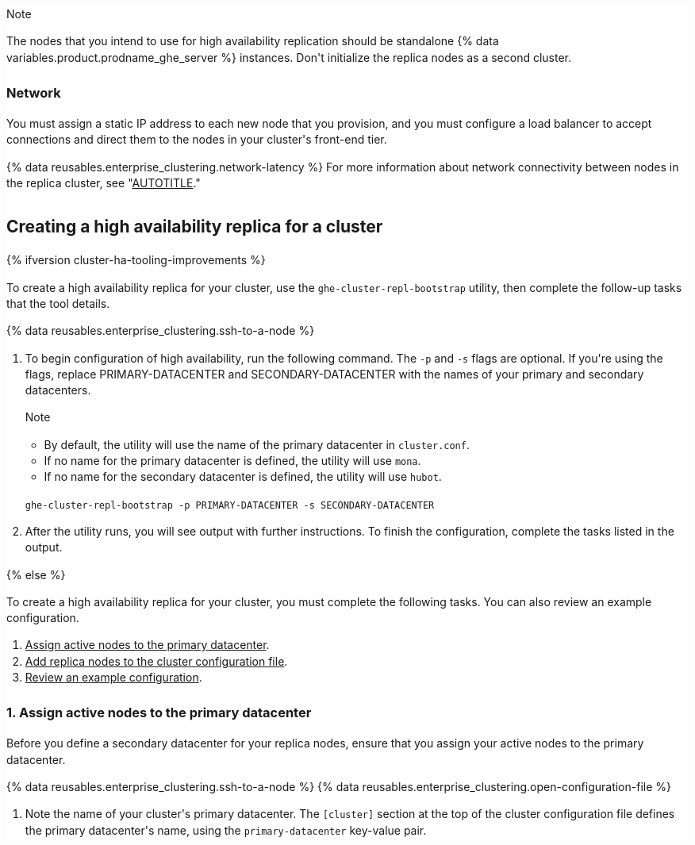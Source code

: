 > [!NOTE]
> The nodes that you intend to use for high availability replication should be standalone {% data variables.product.prodname_ghe_server %} instances. Don't initialize the replica nodes as a second cluster.

### Network

You must assign a static IP address to each new node that you provision, and you must configure a load balancer to accept connections and direct them to the nodes in your cluster's front-end tier.

{% data reusables.enterprise_clustering.network-latency %} For more information about network connectivity between nodes in the replica cluster, see "[AUTOTITLE](/enterprise/admin/enterprise-management/cluster-network-configuration)."

## Creating a high availability replica for a cluster

{% ifversion cluster-ha-tooling-improvements %}

To create a high availability replica for your cluster, use the `ghe-cluster-repl-bootstrap` utility, then complete the follow-up tasks that the tool details.

{% data reusables.enterprise_clustering.ssh-to-a-node %}
1. To begin configuration of high availability, run the following command. The `-p` and `-s` flags are optional. If you're using the flags, replace PRIMARY-DATACENTER and SECONDARY-DATACENTER with the names of your primary and secondary datacenters.

   > [!NOTE]
   > * By default, the utility will use the name of the primary datacenter in `cluster.conf`.
   > * If no name for the primary datacenter is defined, the utility will use `mona`.
   > * If no name for the secondary datacenter is defined, the utility will use `hubot`.

   ```shell copy
   ghe-cluster-repl-bootstrap -p PRIMARY-DATACENTER -s SECONDARY-DATACENTER
   ```

1. After the utility runs, you will see output with further instructions. To finish the configuration, complete the tasks listed in the output.

{% else %}

To create a high availability replica for your cluster, you must complete the following tasks. You can also review an example configuration.

1. [Assign active nodes to the primary datacenter](#1-assign-active-nodes-to-the-primary-datacenter).
1. [Add replica nodes to the cluster configuration file](#2-add-replica-nodes-to-the-cluster-configuration-file).
1. [Review an example configuration](#3-review-an-example-configuration).

### 1. Assign active nodes to the primary datacenter

Before you define a secondary datacenter for your replica nodes, ensure that you assign your active nodes to the primary datacenter.

{% data reusables.enterprise_clustering.ssh-to-a-node %}
{% data reusables.enterprise_clustering.open-configuration-file %}
1. Note the name of your cluster's primary datacenter. The `[cluster]` section at the top of the cluster configuration file defines the primary datacenter's name, using the `primary-datacenter` key-value pair.

